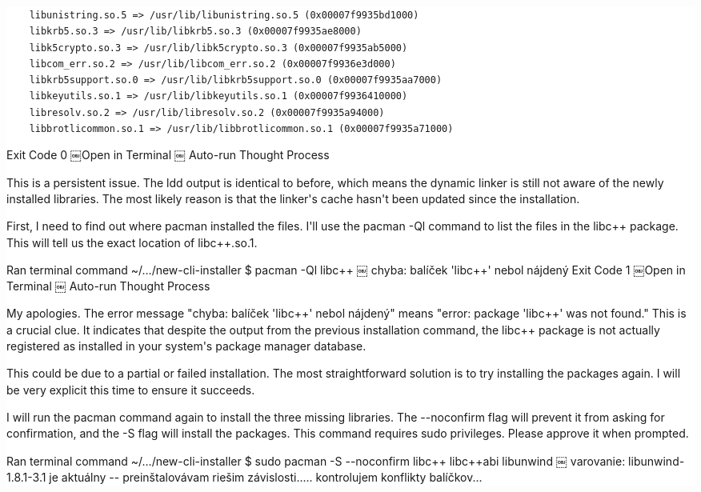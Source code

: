         libunistring.so.5 => /usr/lib/libunistring.so.5 (0x00007f9935bd1000)
        libkrb5.so.3 => /usr/lib/libkrb5.so.3 (0x00007f9935ae8000)
        libk5crypto.so.3 => /usr/lib/libk5crypto.so.3 (0x00007f9935ab5000)
        libcom_err.so.2 => /usr/lib/libcom_err.so.2 (0x00007f9936e3d000)
        libkrb5support.so.0 => /usr/lib/libkrb5support.so.0 (0x00007f9935aa7000)
        libkeyutils.so.1 => /usr/lib/libkeyutils.so.1 (0x00007f9936410000)
        libresolv.so.2 => /usr/lib/libresolv.so.2 (0x00007f9935a94000)
        libbrotlicommon.so.1 => /usr/lib/libbrotlicommon.so.1 (0x00007f9935a71000)
Exit Code 0
￼Open in Terminal
￼
Auto-run
Thought Process






This is a persistent issue. The ldd output is identical to before, which means the dynamic linker is still not aware of the newly installed libraries. The most likely reason is that the linker's cache hasn't been updated since the installation.

First, I need to find out where pacman installed the files. I'll use the pacman -Ql command to list the files in the libc++ package. This will tell us the exact location of libc++.so.1.

Ran terminal command
~/…/new-cli-installer $ pacman -Ql libc++
￼
chyba: balíček 'libc++' nebol nájdený
Exit Code 1
￼Open in Terminal
￼
Auto-run
Thought Process












My apologies. The error message "chyba: balíček 'libc++' nebol nájdený" means "error: package 'libc++' was not found." This is a crucial clue. It indicates that despite the output from the previous installation command, the libc++ package is not actually registered as installed in your system's package manager database.

This could be due to a partial or failed installation. The most straightforward solution is to try installing the packages again. I will be very explicit this time to ensure it succeeds.

I will run the pacman command again to install the three missing libraries. The --noconfirm flag will prevent it from asking for confirmation, and the -S flag will install the packages. This command requires sudo privileges. Please approve it when prompted.

Ran terminal command
~/…/new-cli-installer $ sudo pacman -S --noconfirm libc++ libc++abi libunwind
￼
varovanie: libunwind-1.8.1-3.1 je aktuálny -- preinštalovávam
riešim závislosti.....
kontrolujem konflikty balíčkov...
